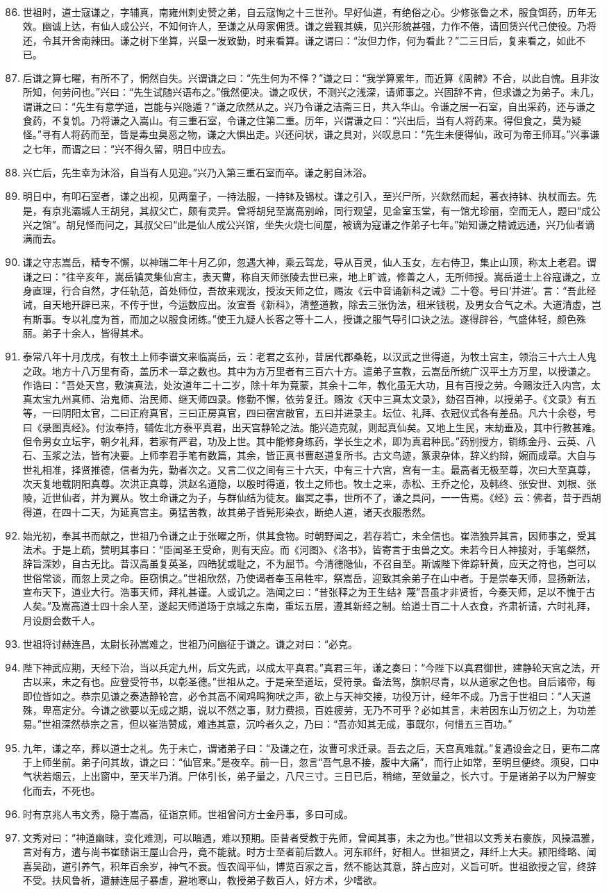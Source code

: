 86. <span id="志第二十_释老十-86"></span>
世祖时，道士寇谦之，字辅真，南雍州刺史赞之弟，自云寇恂之十三世孙。早好仙道，有绝俗之心。少修张鲁之术，服食饵药，历年无效。幽诚上达，有仙人成公兴，不知何许人，至谦之从母家佣赁。谦之尝觐其姨，见兴形貌甚强，力作不倦，请回赁兴代己使役。乃将还，令其开舍南辣田。谦之树下坐算，兴垦一发致勤，时来看算。谦之谓曰：“汝但力作，何为看此？”二三日后，复来看之，如此不已。

87. <span id="志第二十_释老十-87"></span>
后谦之算七曜，有所不了，惘然自失。兴谓谦之曰：“先生何为不怿？”谦之曰：“我学算累年，而近算《周髀》不合，以此自愧。且非汝所知，何劳问也。”兴曰：“先生试随兴语布之。”俄然便决。谦之叹伏，不测兴之浅深，请师事之。兴固辞不肯，但求谦之为弟子。未几，谓谦之曰：“先生有意学道，岂能与兴隐遁？”谦之欣然从之。兴乃令谦之洁斋三日，共入华山。令谦之居一石室，自出采药，还与谦之食药，不复饥。乃将谦之入嵩山。有三重石室，令谦之住第二重。历年，兴谓谦之曰：“兴出后，当有人将药来。得但食之，莫为疑怪。”寻有人将药而至，皆是毒虫臭恶之物，谦之大惧出走。兴还问状，谦之具对，兴叹息曰：“先生未便得仙，政可为帝王师耳。”兴事谦之七年，而谓之曰：“兴不得久留，明日中应去。

88. <span id="志第二十_释老十-88"></span>
兴亡后，先生幸为沐浴，自当有人见迎。”兴乃入第三重石室而卒。谦之躬自沐浴。

89. <span id="志第二十_释老十-89"></span>
明日中，有叩石室者，谦之出视，见两童子，一持法服，一持钵及锡杖。谦之引入，至兴尸所，兴欻然而起，著衣持钵、执杖而去。先是，有京兆灞城人王胡兒，其叔父亡，颇有灵异。曾将胡兒至嵩高别岭，同行观望，见金室玉堂，有一馆尤珍丽，空而无人，题曰“成公兴之馆”。胡兒怪而问之，其叔父曰“此是仙人成公兴馆，坐失火烧七间屋，被谪为寇谦之作弟子七年。”始知谦之精诚远通，兴乃仙者谪满而去。

90. <span id="志第二十_释老十-90"></span>
谦之守志嵩岳，精专不懈，以神瑞二年十月乙卯，忽遇大神，乘云驾龙，导从百灵，仙人玉女，左右侍卫，集止山顶，称太上老君。谓谦之曰：“往辛亥年，嵩岳镇灵集仙宫主，表天曹，称自天师张陵去世已来，地上旷诚，修善之人，无所师授。嵩岳道士上谷寇谦之，立身直理，行合自然，才任轨范，首处师位，吾故来观汝，授汝天师之位，赐汝《云中音诵新科之诫》二十卷。号曰‘并进’。言：“吾此经诫，自天地开辟已来，不传于世，今运数应出。汝宣吾《新科》，清整道教，除去三张伪法，租米钱税，及男女合气之术。大道清虚，岂有斯事。专以礼度为首，而加之以服食闭练。”使王九疑人长客之等十二人，授谦之服气导引口诀之法。遂得辟谷，气盛体轻，颜色殊丽。弟子十余人，皆得其术。

91. <span id="志第二十_释老十-91"></span>
泰常八年十月戊戌，有牧土上师李谱文来临嵩岳，云：老君之玄孙，昔居代郡桑乾，以汉武之世得道，为牧土宫主，领治三十六土人鬼之政。地方十八万里有奇，盖历术一章之数也。其中为方万里者有三百六十方。遣弟子宣教，云嵩岳所统广汉平土方万里，以授谦之。作诰曰：“吾处天宫，敷演真法，处汝道年二十二岁，除十年为竟蒙，其余十二年，教化虽无大功，且有百授之劳。今赐汝迁入内宫，太真太宝九州真师、治鬼师、治民师、继天师四录。修勤不懈，依劳复迁。赐汝《天中三真太文录》，劾召百神，以授弟子。《文录》有五等，一曰阴阳太官，二曰正府真官，三曰正房真官，四曰宿宫散官，五曰并进录主。坛位、礼拜、衣冠仪式各有差品。凡六十余卷，号曰《录图真经》。付汝奉持，辅佐北方泰平真君，出天宫静轮之法。能兴造克就，则起真仙矣。又地上生民，末劫垂及，其中行教甚难。但令男女立坛宇，朝夕礼拜，若家有严君，功及上世。其中能修身练药，学长生之术，即为真君种民。”药别授方，销练金丹、云英、八石、玉浆之法，皆有决要。上师李君手笔有数篇，其余，皆正真书曹赵道复所书。古文鸟迹，篆隶杂体，辞义约辩，婉而成章。大自与世礼相准，择贤推德，信者为先，勤者次之。又言二仪之间有三十六天，中有三十六宫，宫有一主。最高者无极至尊，次曰大至真尊，次天复地载阴阳真尊。次洪正真尊，洪赵名道隐，以殷时得道，牧土之师也。牧土之来，赤松、王乔之伦，及韩终、张安世、刘根、张陵，近世仙者，并为翼从。牧土命谦之为子，与群仙结为徒友。幽冥之事，世所不了，谦之具问，一一告焉。《经》云：佛者，昔于西胡得道，在四十二天，为延真宫主。勇猛苦教，故其弟子皆髡形染衣，断绝人道，诸天衣服悉然。

92. <span id="志第二十_释老十-92"></span>
始光初，奉其书而献之，世祖乃令谦之止于张曜之所，供其食物。时朝野闻之，若存若亡，未全信也。崔浩独异其言，因师事之，受其法术。于是上疏，赞明其事曰：“臣闻圣王受命，则有天应。而《河图》、《洛书》，皆寄言于虫兽之文。未若今日人神接对，手笔粲然，辞旨深妙，自古无比。昔汉高虽复英圣，四皓犹或耻之，不为屈节。今清德隐仙，不召自至。斯诚陛下侔踪轩黄，应天之符也，岂可以世俗常谈，而忽上灵之命。臣窃惧之。”世祖欣然，乃使谒者奉玉帛牲牢，祭嵩岳，迎致其余弟子在山中者。于是崇奉天师，显扬新法，宣布天下，道业大行。浩事天师，拜礼甚谨。人或讥之。浩闻之曰：“昔张释之为王生结衤蔑”吾虽才非贤哲，今奏天师，足以不愧于古人矣。”及嵩高道士四十余人至，遂起天师道场于京城之东南，重坛五层，遵其新经之制。给道士百二十人衣食，齐肃祈请，六时礼拜，月设厨会数千人。

93. <span id="志第二十_释老十-93"></span>
世祖将讨赫连昌，太尉长孙嵩难之，世祖乃问幽征于谦之。谦之对曰：“必克。

94. <span id="志第二十_释老十-94"></span>
陛下神武应期，天经下治，当以兵定九州，后文先武，以成太平真君。”真君三年，谦之奏曰：“今陛下以真君御世，建静轮天宫之法，开古以来，未之有也。应登受符书，以彰圣德。”世祖从之。于是亲至道坛，受符录。备法驾，旗帜尽青，以从道家之色也。自后诸帝，每即位皆如之。恭宗见谦之奏造静轮宫，必令其高不闻鸡鸣狗吠之声，欲上与天神交接，功役万计，经年不成。乃言于世祖曰：“人天道殊，卑高定分。今谦之欲要以无成之期，说以不然之事，财力费损，百姓疲劳，无乃不可乎？必如其言，未若因东山万仞之上，为功差易。”世祖深然恭宗之言，但以崔浩赞成，难违其意，沉吟者久之，乃曰：“吾亦知其无成，事既尔，何惜五三百功。”

95. <span id="志第二十_释老十-95"></span>
九年，谦之卒，葬以道士之礼。先于未亡，谓诸弟子曰：“及谦之在，汝曹可求迁录。吾去之后，天宫真难就。”复遇设会之日，更布二席于上师坐前。弟子问其故，谦之曰：“仙官来。”是夜卒。前一日，忽言“吾气息不接，腹中大痛”，而行止如常，至明旦便终。须臾，口中气状若烟云，上出窗中，至天半乃消。尸体引长，弟子量之，八尺三寸。三日已后，稍缩，至敛量之，长六寸。于是诸弟子以为尸解变化而去，不死也。

96. <span id="志第二十_释老十-96"></span>
时有京兆人韦文秀，隐于嵩高，征诣京师。世祖曾问方士金丹事，多曰可成。

97. <span id="志第二十_释老十-97"></span>
文秀对曰：“神道幽昧，变化难测，可以暗遇，难以预期。臣昔者受教于先师，曾闻其事，未之为也。”世祖以文秀关右豪族，风操温雅，言对有方，遣与尚书崔赜诣王屋山合丹，竟不能就。时方士至者前后数人。河东祁纤，好相人。世祖贤之，拜纤上大夫。颍阳绛略、闻喜吴劭，道引养气，积年百余岁，神气不衰。恆农阎平仙，博览百家之言，然不能达其意，辞占应对，义旨可听。世祖欲授之官，终辞不受。扶风鲁祈，遭赫连屈孑暴虐，避地寒山，教授弟子数百人，好方术，少嗜欲。
